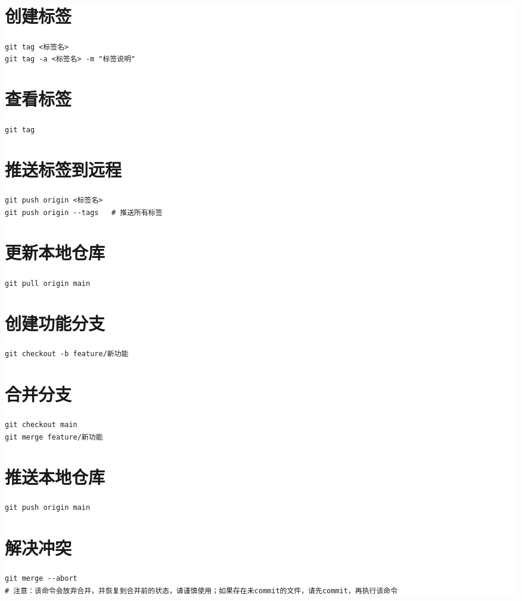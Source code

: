 # 创建标签
```
git tag <标签名>
git tag -a <标签名> -m "标签说明"
```

# 查看标签
```
git tag
```

# 推送标签到远程
```
git push origin <标签名>
git push origin --tags   # 推送所有标签
```

# 更新本地仓库
```
git pull origin main
```

# 创建功能分支
```
git checkout -b feature/新功能
```

# 合并分支
```
git checkout main
git merge feature/新功能
```

# 推送本地仓库
```
git push origin main
```

# 解决冲突
```
git merge --abort
# 注意：该命令会放弃合并，并恢复到合并前的状态，请谨慎使用；如果存在未commit的文件，请先commit，再执行该命令

```
